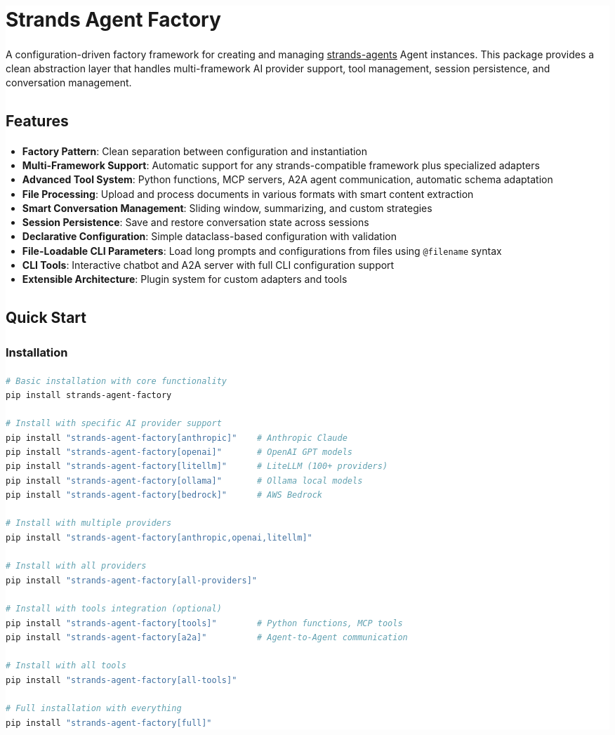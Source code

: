 # Strands Agent Factory

A configuration-driven factory framework for creating and managing [strands-agents](https://github.com/strands-agents) Agent instances. This package provides a clean abstraction layer that handles multi-framework AI provider support, tool management, session persistence, and conversation management.

## Features

- **Factory Pattern**: Clean separation between configuration and instantiation
- **Multi-Framework Support**: Automatic support for any strands-compatible framework plus specialized adapters
- **Advanced Tool System**: Python functions, MCP servers, A2A agent communication, automatic schema adaptation
- **File Processing**: Upload and process documents in various formats with smart content extraction
- **Smart Conversation Management**: Sliding window, summarizing, and custom strategies
- **Session Persistence**: Save and restore conversation state across sessions
- **Declarative Configuration**: Simple dataclass-based configuration with validation
- **File-Loadable CLI Parameters**: Load long prompts and configurations from files using `@filename` syntax
- **CLI Tools**: Interactive chatbot and A2A server with full CLI configuration support  
- **Extensible Architecture**: Plugin system for custom adapters and tools

## Quick Start

### Installation

```bash
# Basic installation with core functionality
pip install strands-agent-factory

# Install with specific AI provider support
pip install "strands-agent-factory[anthropic]"    # Anthropic Claude
pip install "strands-agent-factory[openai]"       # OpenAI GPT models
pip install "strands-agent-factory[litellm]"      # LiteLLM (100+ providers)
pip install "strands-agent-factory[ollama]"       # Ollama local models
pip install "strands-agent-factory[bedrock]"      # AWS Bedrock

# Install with multiple providers
pip install "strands-agent-factory[anthropic,openai,litellm]"

# Install with all providers
pip install "strands-agent-factory[all-providers]"

# Install with tools integration (optional)
pip install "strands-agent-factory[tools]"        # Python functions, MCP tools
pip install "strands-agent-factory[a2a]"          # Agent-to-Agent communication

# Install with all tools
pip install "strands-agent-factory[all-tools]"

# Full installation with everything
pip install "strands-agent-factory[full]"
```

